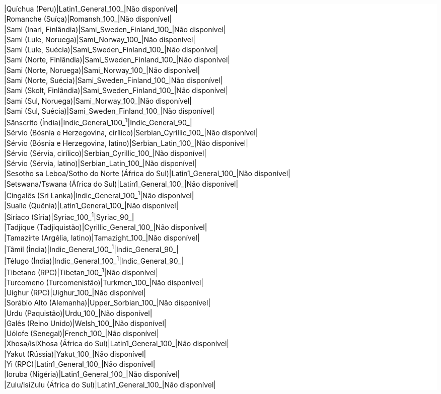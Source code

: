 |Quíchua (Peru)|Latin1_General_100_|Não disponível|  
|Romanche (Suíça)|Romansh_100_|Não disponível|  
|Sami (Inari, Finlândia)|Sami_Sweden_Finland_100_|Não disponível|  
|Sami (Lule, Noruega)|Sami_Norway_100_|Não disponível|  
|Sami (Lule, Suécia)|Sami_Sweden_Finland_100_|Não disponível|  
|Sami (Norte, Finlândia)|Sami_Sweden_Finland_100_|Não disponível|  
|Sami (Norte, Noruega)|Sami_Norway_100_|Não disponível|  
|Sami (Norte, Suécia)|Sami_Sweden_Finland_100_|Não disponível|  
|Sami (Skolt, Finlândia)|Sami_Sweden_Finland_100_|Não disponível|  
|Sami (Sul, Noruega)|Sami_Norway_100_|Não disponível|  
|Sami (Sul, Suécia)|Sami_Sweden_Finland_100_|Não disponível|  
|Sânscrito (Índia)|Indic_General_100_<sup>1</sup>|Indic_General_90_|  
|Sérvio (Bósnia e Herzegovina, cirílico)|Serbian_Cyrillic_100_|Não disponível|  
|Sérvio (Bósnia e Herzegovina, latino)|Serbian_Latin_100_|Não disponível|  
|Sérvio (Sérvia, cirílico)|Serbian_Cyrillic_100_|Não disponível|  
|Sérvio (Sérvia, latino)|Serbian_Latin_100_|Não disponível|  
|Sesotho sa Leboa/Sotho do Norte (África do Sul)|Latin1_General_100_|Não disponível|  
|Setswana/Tswana (África do Sul)|Latin1_General_100_|Não disponível|  
|Cingalês (Sri Lanka)|Indic_General_100_<sup>1</sup>|Não disponível|  
|Suaíle (Quênia)|Latin1_General_100_|Não disponível|  
|Siríaco (Síria)|Syriac_100_<sup>1</sup>|Syriac_90_|  
|Tadjique (Tadjiquistão)|Cyrillic_General_100_|Não disponível|  
|Tamazirte (Argélia, latino)|Tamazight_100_|Não disponível|  
|Tâmil (Índia)|Indic_General_100_<sup>1</sup>|Indic_General_90_|  
|Télugo (Índia)|Indic_General_100_<sup>1</sup>|Indic_General_90_|  
|Tibetano (RPC)|Tibetan_100_<sup>1</sup>|Não disponível|  
|Turcomeno (Turcomenistão)|Turkmen_100_|Não disponível|  
|Uighur (RPC)|Uighur_100_|Não disponível|  
|Sorábio Alto (Alemanha)|Upper_Sorbian_100_|Não disponível|  
|Urdu (Paquistão)|Urdu_100_|Não disponível|  
|Galês (Reino Unido)|Welsh_100_|Não disponível|  
|Uólofe (Senegal)|French_100_|Não disponível|  
|Xhosa/isiXhosa (África do Sul)|Latin1_General_100_|Não disponível|  
|Yakut (Rússia)|Yakut_100_|Não disponível|  
|Yi (RPC)|Latin1_General_100_|Não disponível|  
|Ioruba (Nigéria)|Latin1_General_100_|Não disponível|  
|Zulu/isiZulu (África do Sul)|Latin1_General_100_|Não disponível|  